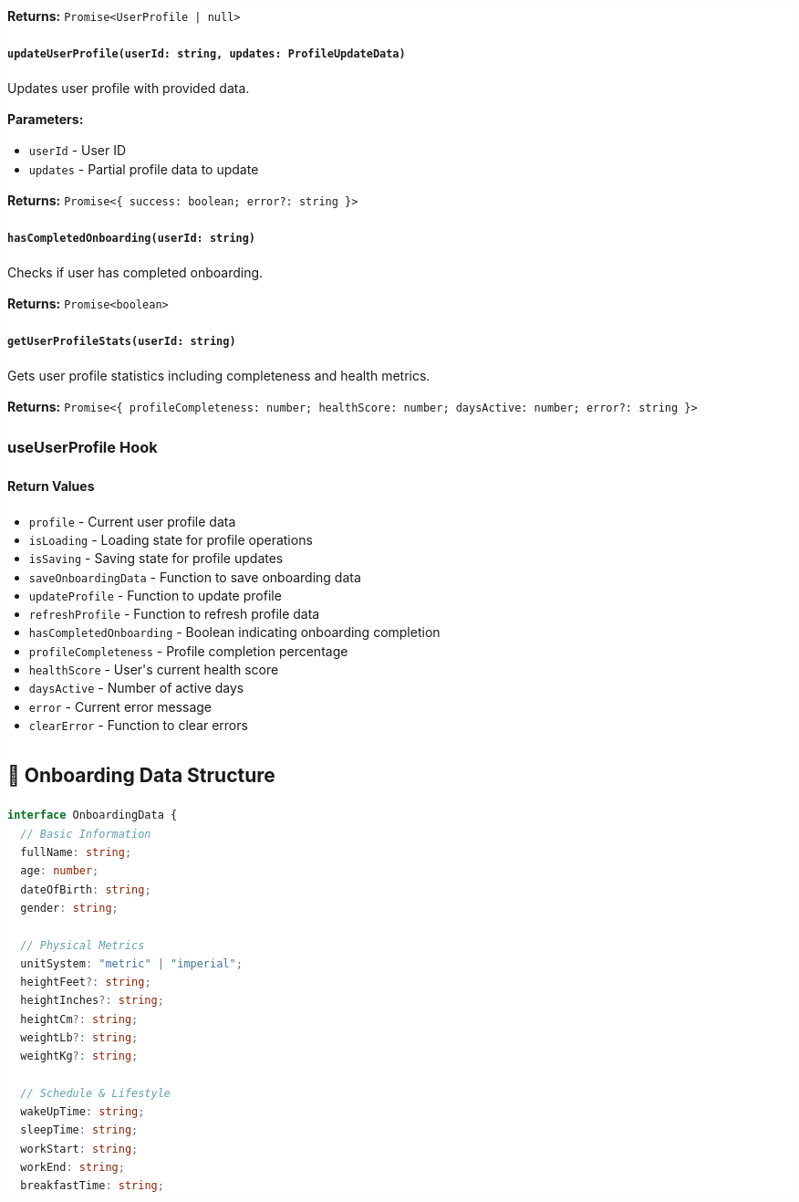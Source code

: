 **Returns:** `Promise<UserProfile | null>`

#### `updateUserProfile(userId: string, updates: ProfileUpdateData)`

Updates user profile with provided data.

**Parameters:**

- `userId` - User ID
- `updates` - Partial profile data to update

**Returns:** `Promise<{ success: boolean; error?: string }>`

#### `hasCompletedOnboarding(userId: string)`

Checks if user has completed onboarding.

**Returns:** `Promise<boolean>`

#### `getUserProfileStats(userId: string)`

Gets user profile statistics including completeness and health metrics.

**Returns:** `Promise<{ profileCompleteness: number; healthScore: number; daysActive: number; error?: string }>`

### useUserProfile Hook

#### Return Values

- `profile` - Current user profile data
- `isLoading` - Loading state for profile operations
- `isSaving` - Saving state for profile updates
- `saveOnboardingData` - Function to save onboarding data
- `updateProfile` - Function to update profile
- `refreshProfile` - Function to refresh profile data
- `hasCompletedOnboarding` - Boolean indicating onboarding completion
- `profileCompleteness` - Profile completion percentage
- `healthScore` - User's current health score
- `daysActive` - Number of active days
- `error` - Current error message
- `clearError` - Function to clear errors

## 🎯 Onboarding Data Structure

```typescript
interface OnboardingData {
  // Basic Information
  fullName: string;
  age: number;
  dateOfBirth: string;
  gender: string;

  // Physical Metrics
  unitSystem: "metric" | "imperial";
  heightFeet?: string;
  heightInches?: string;
  heightCm?: string;
  weightLb?: string;
  weightKg?: string;

  // Schedule & Lifestyle
  wakeUpTime: string;
  sleepTime: string;
  workStart: string;
  workEnd: string;
  breakfastTime: string;
```